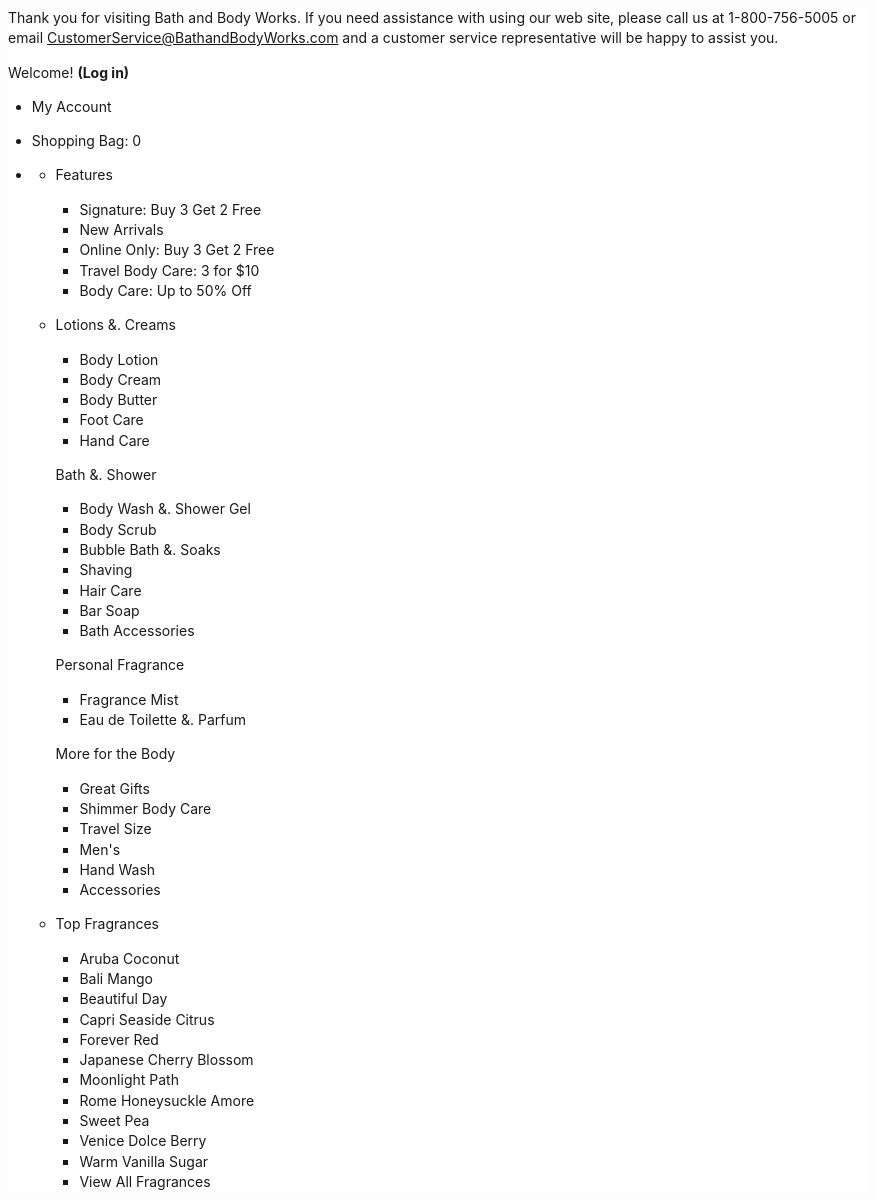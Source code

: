 Thank you for visiting Bath and Body Works. If you need assistance with using our web site, please call us at 1-800-756-5005 or email CustomerService@BathandBodyWorks.com and a customer service representative will be happy to assist you.

Welcome! **(Log in)**

*   My Account
*   Shopping Bag: 0

*   *   Features
        *   Signature: Buy 3 Get 2 Free
        *   New Arrivals
        *   Online Only: Buy 3 Get 2 Free
        *   Travel Body Care: 3 for $10
        *   Body Care: Up to 50% Off
    *   Lotions &. Creams
        
        *   Body Lotion
        *   Body Cream
        *   Body Butter
        *   Foot Care
        *   Hand Care
        
        Bath &. Shower
        
        *   Body Wash &. Shower Gel
        *   Body Scrub
        *   Bubble Bath &. Soaks
        *   Shaving
        *   Hair Care
        *   Bar Soap
        *   Bath Accessories
        
        Personal Fragrance
        
        *   Fragrance Mist
        *   Eau de Toilette &. Parfum
        
        More for the Body
        *   Great Gifts
        *   Shimmer Body Care
        *   Travel Size
        *   Men's
        *   Hand Wash
        *   Accessories
    *   Top Fragrances
        
        *   Aruba Coconut
        *   Bali Mango
        *   Beautiful Day
        *   Capri Seaside Citrus
        *   Forever Red
        *   Japanese Cherry Blossom
        *   Moonlight Path
        *   Rome Honeysuckle Amore
        *   Sweet Pea
        *   Venice Dolce Berry
        *   Warm Vanilla Sugar
        *   View All Fragrances
        